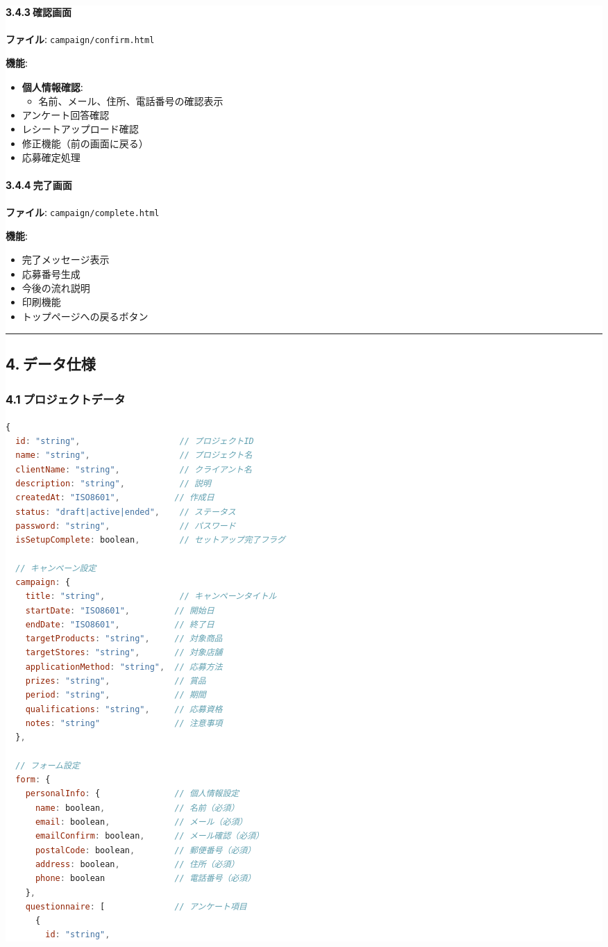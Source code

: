 #### 3.4.3 確認画面
**ファイル**: `campaign/confirm.html`

**機能**:
- **個人情報確認**:
  - 名前、メール、住所、電話番号の確認表示
- アンケート回答確認
- レシートアップロード確認
- 修正機能（前の画面に戻る）
- 応募確定処理

#### 3.4.4 完了画面
**ファイル**: `campaign/complete.html`

**機能**:
- 完了メッセージ表示
- 応募番号生成
- 今後の流れ説明
- 印刷機能
- トップページへの戻るボタン

---

## 4. データ仕様

### 4.1 プロジェクトデータ
```javascript
{
  id: "string",                    // プロジェクトID
  name: "string",                  // プロジェクト名
  clientName: "string",            // クライアント名
  description: "string",           // 説明
  createdAt: "ISO8601",           // 作成日
  status: "draft|active|ended",    // ステータス
  password: "string",              // パスワード
  isSetupComplete: boolean,        // セットアップ完了フラグ
  
  // キャンペーン設定
  campaign: {
    title: "string",               // キャンペーンタイトル
    startDate: "ISO8601",         // 開始日
    endDate: "ISO8601",           // 終了日
    targetProducts: "string",     // 対象商品
    targetStores: "string",       // 対象店舗
    applicationMethod: "string",  // 応募方法
    prizes: "string",             // 賞品
    period: "string",             // 期間
    qualifications: "string",     // 応募資格
    notes: "string"               // 注意事項
  },
  
  // フォーム設定
  form: {
    personalInfo: {               // 個人情報設定
      name: boolean,              // 名前（必須）
      email: boolean,             // メール（必須）
      emailConfirm: boolean,      // メール確認（必須）
      postalCode: boolean,        // 郵便番号（必須）
      address: boolean,           // 住所（必須）
      phone: boolean              // 電話番号（必須）
    },
    questionnaire: [              // アンケート項目
      {
        id: "string",
```